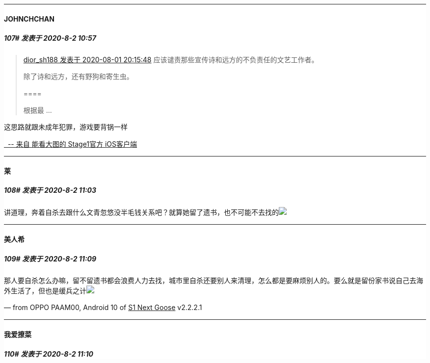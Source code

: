 

-----

####  JOHNCHCHAN  
##### 107#       发表于 2020-8-2 10:57



<blockquote><a href="httphttps://bbs.saraba1st.com/2b/forum.php?mod=redirect&amp;goto=findpost&amp;pid=48286195&amp;ptid=1952629" target="_blank">dior_sh188 发表于 2020-08-01 20:15:48</a>
应该谴责那些宣传诗和远方的不负责任的文艺工作者。


除了诗和远方，还有野狗和寄生虫。


====

根据最 ...</blockquote>这思路就跟未成年犯罪，游戏要背锅一样

[  -- 来自 能看大图的 Stage1官方 iOS客户端](https://itunes.apple.com/fi/app/saraba1st/id1221237470?mt=8)







-----

####  莱  
##### 108#       发表于 2020-8-2 11:03




讲道理，奔着自杀去跟什么文青忽悠没半毛钱关系吧？就算她留了遗书，也不可能不去找的<img src="https://static.saraba1st.com/image/smiley/face2017/001.png" referrerpolicy="no-referrer">







-----

####  美人希  
##### 109#       发表于 2020-8-2 11:09




那人要自杀怎么办嘛，留不留遗书都会浪费人力去找，城市里自杀还要别人来清理，怎么都是要麻烦别人的。要么就是留份家书说自己去海外生活了，但也是缓兵之计<img src="https://static.saraba1st.com/image/smiley/face2017/065.png" referrerpolicy="no-referrer">

— from OPPO PAAM00, Android 10 of [S1 Next Goose](https://pan.baidu.com/s/1mi43uRm) v2.2.2.1







-----

####  我爱撩菜  
##### 110#       发表于 2020-8-2 11:10

